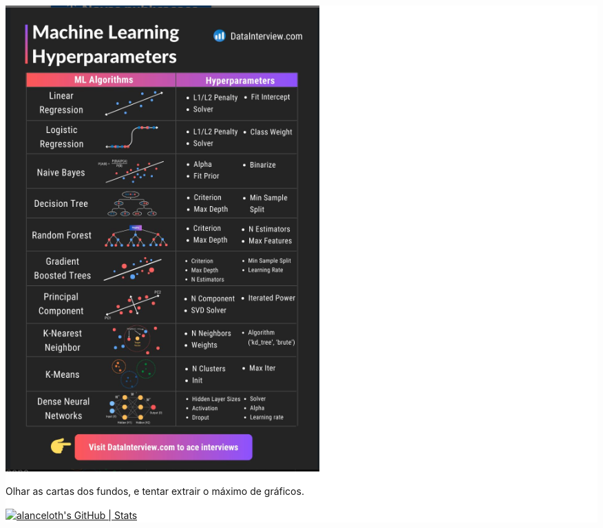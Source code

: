![alt text](image.png)

Olhar as cartas dos fundos, e tentar extrair o máximo de gráficos.

[![alanceloth's GitHub | Stats](https://stats.quira.sh/rogeriols/github?theme=dark)](https://quira.sh?utm_source=widgets&utm_campaign=rogeriols)